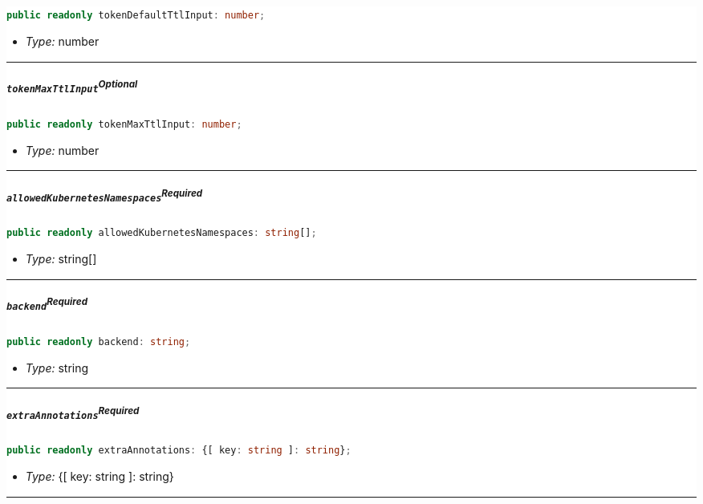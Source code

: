 ```typescript
public readonly tokenDefaultTtlInput: number;
```

- *Type:* number

---

##### `tokenMaxTtlInput`<sup>Optional</sup> <a name="tokenMaxTtlInput" id="@cdktf/provider-vault.kubernetesSecretBackendRole.KubernetesSecretBackendRole.property.tokenMaxTtlInput"></a>

```typescript
public readonly tokenMaxTtlInput: number;
```

- *Type:* number

---

##### `allowedKubernetesNamespaces`<sup>Required</sup> <a name="allowedKubernetesNamespaces" id="@cdktf/provider-vault.kubernetesSecretBackendRole.KubernetesSecretBackendRole.property.allowedKubernetesNamespaces"></a>

```typescript
public readonly allowedKubernetesNamespaces: string[];
```

- *Type:* string[]

---

##### `backend`<sup>Required</sup> <a name="backend" id="@cdktf/provider-vault.kubernetesSecretBackendRole.KubernetesSecretBackendRole.property.backend"></a>

```typescript
public readonly backend: string;
```

- *Type:* string

---

##### `extraAnnotations`<sup>Required</sup> <a name="extraAnnotations" id="@cdktf/provider-vault.kubernetesSecretBackendRole.KubernetesSecretBackendRole.property.extraAnnotations"></a>

```typescript
public readonly extraAnnotations: {[ key: string ]: string};
```

- *Type:* {[ key: string ]: string}

---
